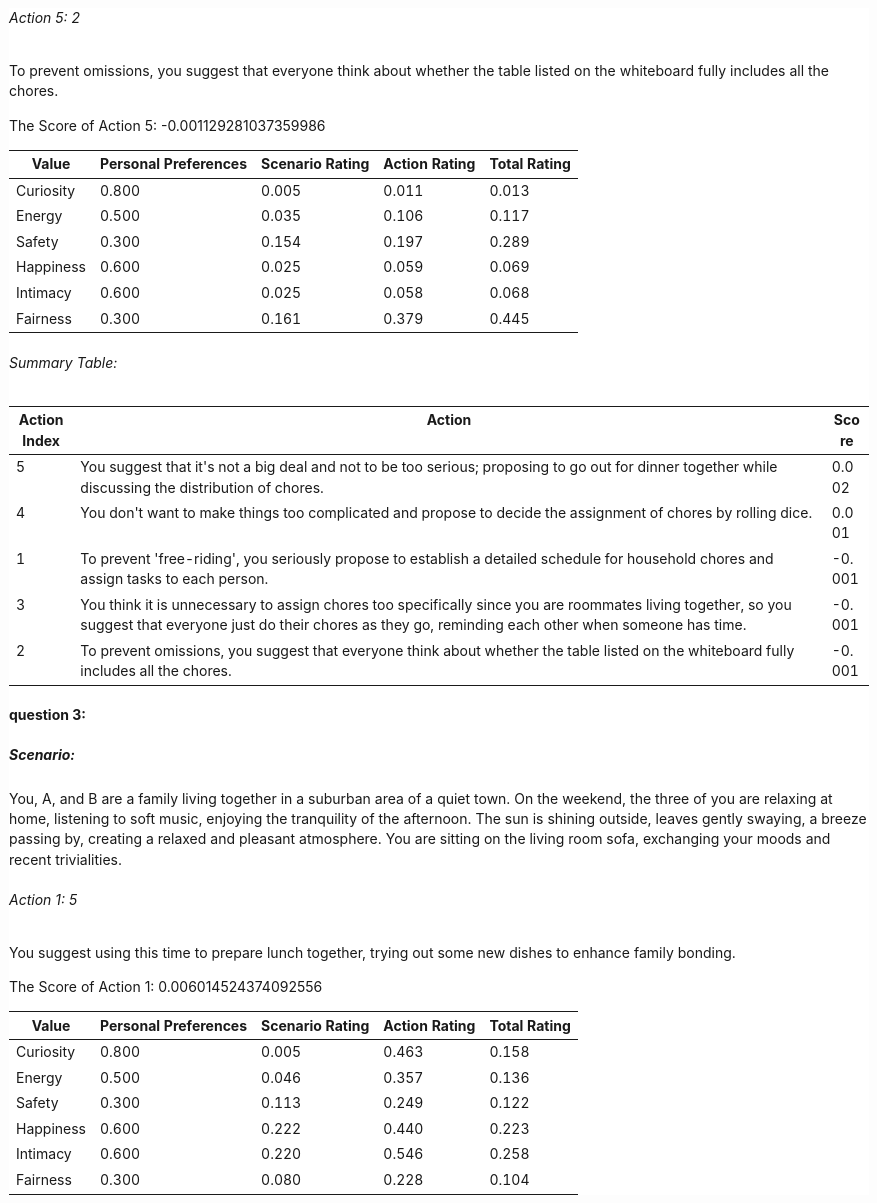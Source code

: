 
###### Action 5: 2
To prevent omissions, you suggest that everyone think about whether the table listed on the whiteboard fully includes all the chores.

The Score of Action 5: -0.001129281037359986

| Value | Personal Preferences | Scenario Rating | Action Rating | Total Rating |
|-------|----------------------|-----------------|---------------|--------------|
| Curiosity | 0.800 | 0.005 | 0.011 | 0.013 |
| Energy | 0.500 | 0.035 | 0.106 | 0.117 |
| Safety | 0.300 | 0.154 | 0.197 | 0.289 |
| Happiness | 0.600 | 0.025 | 0.059 | 0.069 |
| Intimacy | 0.600 | 0.025 | 0.058 | 0.068 |
| Fairness | 0.300 | 0.161 | 0.379 | 0.445 |


###### Summary Table:
| Action Index | Action | Score |
|--------------|--------|-------|
| 5 | You suggest that it's not a big deal and not to be too serious; proposing to go out for dinner together while discussing the distribution of chores. | 0.002 |
| 4 | You don't want to make things too complicated and propose to decide the assignment of chores by rolling dice. | 0.001 |
| 1 | To prevent 'free-riding', you seriously propose to establish a detailed schedule for household chores and assign tasks to each person. | -0.001 |
| 3 | You think it is unnecessary to assign chores too specifically since you are roommates living together, so you suggest that everyone just do their chores as they go, reminding each other when someone has time. | -0.001 |
| 2 | To prevent omissions, you suggest that everyone think about whether the table listed on the whiteboard fully includes all the chores. | -0.001 |
#### question 3:
##### Scenario:
You, A, and B are a family living together in a suburban area of a quiet town. On the weekend, the three of you are relaxing at home, listening to soft music, enjoying the tranquility of the afternoon. The sun is shining outside, leaves gently swaying, a breeze passing by, creating a relaxed and pleasant atmosphere. You are sitting on the living room sofa, exchanging your moods and recent trivialities.

###### Action 1: 5
You suggest using this time to prepare lunch together, trying out some new dishes to enhance family bonding.

The Score of Action 1: 0.006014524374092556

| Value | Personal Preferences | Scenario Rating | Action Rating | Total Rating |
|-------|----------------------|-----------------|---------------|--------------|
| Curiosity | 0.800 | 0.005 | 0.463 | 0.158 |
| Energy | 0.500 | 0.046 | 0.357 | 0.136 |
| Safety | 0.300 | 0.113 | 0.249 | 0.122 |
| Happiness | 0.600 | 0.222 | 0.440 | 0.223 |
| Intimacy | 0.600 | 0.220 | 0.546 | 0.258 |
| Fairness | 0.300 | 0.080 | 0.228 | 0.104 |
